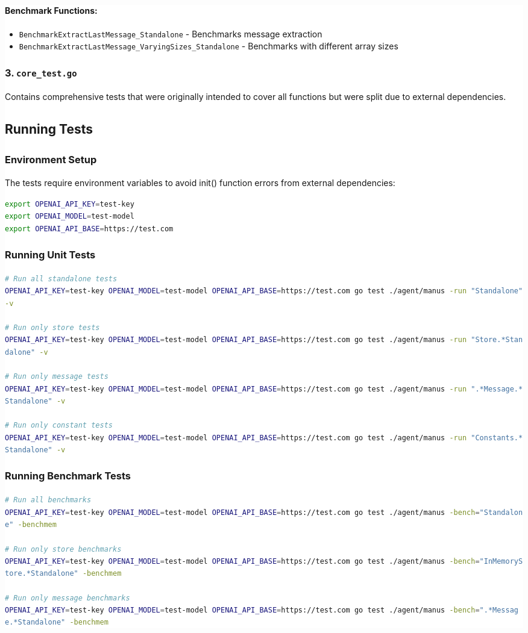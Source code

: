 #### Benchmark Functions:
- `BenchmarkExtractLastMessage_Standalone` - Benchmarks message extraction
- `BenchmarkExtractLastMessage_VaryingSizes_Standalone` - Benchmarks with different array sizes

### 3. `core_test.go`
Contains comprehensive tests that were originally intended to cover all functions but were split due to external dependencies.

## Running Tests

### Environment Setup
The tests require environment variables to avoid init() function errors from external dependencies:

```bash
export OPENAI_API_KEY=test-key
export OPENAI_MODEL=test-model
export OPENAI_API_BASE=https://test.com
```

### Running Unit Tests

```bash
# Run all standalone tests
OPENAI_API_KEY=test-key OPENAI_MODEL=test-model OPENAI_API_BASE=https://test.com go test ./agent/manus -run "Standalone" -v

# Run only store tests
OPENAI_API_KEY=test-key OPENAI_MODEL=test-model OPENAI_API_BASE=https://test.com go test ./agent/manus -run "Store.*Standalone" -v

# Run only message tests
OPENAI_API_KEY=test-key OPENAI_MODEL=test-model OPENAI_API_BASE=https://test.com go test ./agent/manus -run ".*Message.*Standalone" -v

# Run only constant tests
OPENAI_API_KEY=test-key OPENAI_MODEL=test-model OPENAI_API_BASE=https://test.com go test ./agent/manus -run "Constants.*Standalone" -v
```

### Running Benchmark Tests

```bash
# Run all benchmarks
OPENAI_API_KEY=test-key OPENAI_MODEL=test-model OPENAI_API_BASE=https://test.com go test ./agent/manus -bench="Standalone" -benchmem

# Run only store benchmarks
OPENAI_API_KEY=test-key OPENAI_MODEL=test-model OPENAI_API_BASE=https://test.com go test ./agent/manus -bench="InMemoryStore.*Standalone" -benchmem

# Run only message benchmarks
OPENAI_API_KEY=test-key OPENAI_MODEL=test-model OPENAI_API_BASE=https://test.com go test ./agent/manus -bench=".*Message.*Standalone" -benchmem
```
